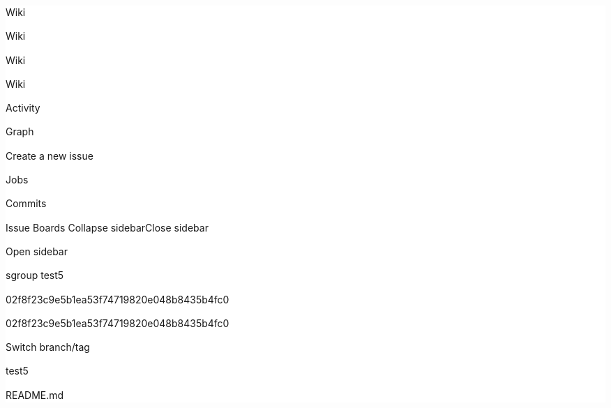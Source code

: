 Wiki






Wiki


Wiki




Wiki


Activity

Graph

Create a new issue

Jobs

Commits

Issue Boards
Collapse sidebarClose sidebar




Open sidebar



sgroup test5

02f8f23c9e5b1ea53f74719820e048b8435b4fc0

















02f8f23c9e5b1ea53f74719820e048b8435b4fc0


Switch branch/tag










test5


README.md


